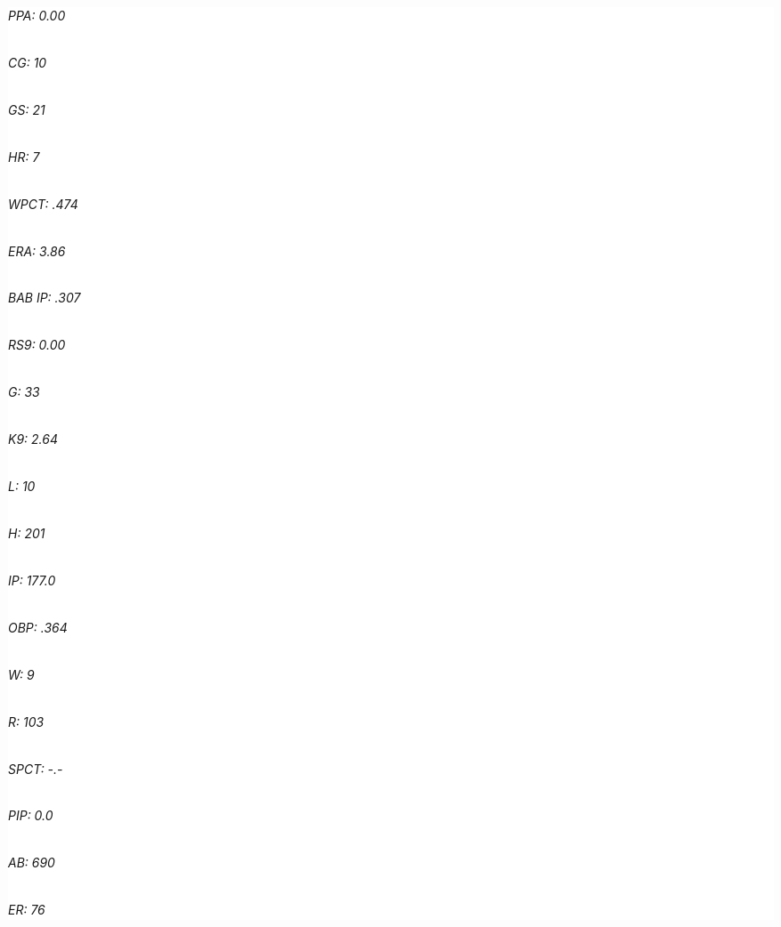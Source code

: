 ###### PPA: 0.00
###### CG: 10
###### GS: 21
###### HR: 7
###### WPCT: .474
###### ERA: 3.86
###### BAB IP: .307
###### RS9: 0.00
###### G: 33
###### K9: 2.64
###### L: 10
###### H: 201
###### IP: 177.0
###### OBP: .364
###### W: 9
###### R: 103
###### SPCT: -.-
###### PIP: 0.0
###### AB: 690
###### ER: 76